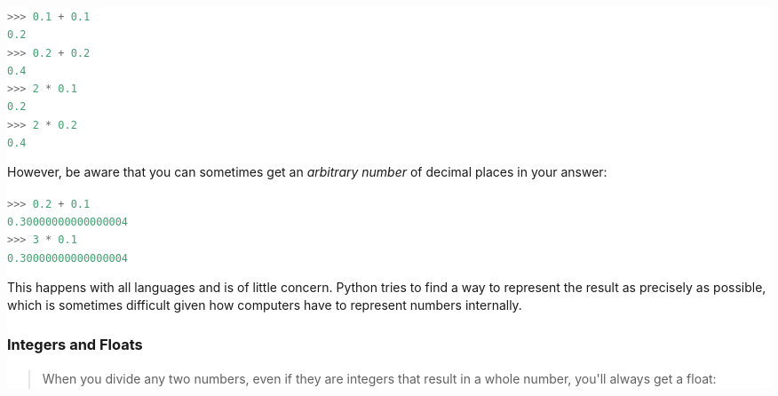 ```Python
>>> 0.1 + 0.1
0.2
>>> 0.2 + 0.2
0.4
>>> 2 * 0.1
0.2
>>> 2 * 0.2
0.4
```

However, be aware that you can sometimes get an *arbitrary number* of decimal places in your answer:

```Python
>>> 0.2 + 0.1
0.30000000000000004
>>> 3 * 0.1
0.30000000000000004
```

This happens with all languages and is of little concern. Python tries to find a way to represent the result as precisely as possible, which is sometimes difficult given how computers have to represent numbers internally. 

### Integers and Floats

> When you divide any two numbers, even if they are integers that result in a whole number, you'll always get a float: